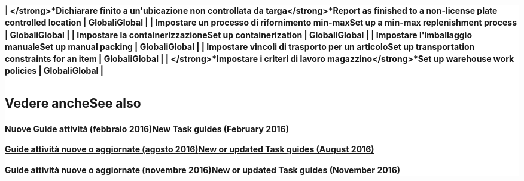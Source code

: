 | <span data-ttu-id="a1ea5-295"><strong>\</strong>\*Dichiarare finito a un'ubicazione non controllata da targa</span><span class="sxs-lookup"><span data-stu-id="a1ea5-295"><strong>\</strong>\*Report as finished to a non-license plate controlled location</span></span> |     <span data-ttu-id="a1ea5-296">Globali</span><span class="sxs-lookup"><span data-stu-id="a1ea5-296">Global</span></span>     |
|                      <span data-ttu-id="a1ea5-297">Impostare un processo di rifornimento min-max</span><span class="sxs-lookup"><span data-stu-id="a1ea5-297">Set up a min-max replenishment process</span></span>                      |     <span data-ttu-id="a1ea5-298">Globali</span><span class="sxs-lookup"><span data-stu-id="a1ea5-298">Global</span></span>     |
|                             <span data-ttu-id="a1ea5-299">Impostare la containerizzazione</span><span class="sxs-lookup"><span data-stu-id="a1ea5-299">Set up containerization</span></span>                              |     <span data-ttu-id="a1ea5-300">Globali</span><span class="sxs-lookup"><span data-stu-id="a1ea5-300">Global</span></span>     |
|                              <span data-ttu-id="a1ea5-301">Impostare l'imballaggio manuale</span><span class="sxs-lookup"><span data-stu-id="a1ea5-301">Set up manual packing</span></span>                               |     <span data-ttu-id="a1ea5-302">Globali</span><span class="sxs-lookup"><span data-stu-id="a1ea5-302">Global</span></span>     |
|                  <span data-ttu-id="a1ea5-303">Impostare vincoli di trasporto per un articolo</span><span class="sxs-lookup"><span data-stu-id="a1ea5-303">Set up transportation constraints for an item</span></span>                   |     <span data-ttu-id="a1ea5-304">Globali</span><span class="sxs-lookup"><span data-stu-id="a1ea5-304">Global</span></span>     |
|                <span data-ttu-id="a1ea5-305"><strong>\</strong>\*Impostare i criteri di lavoro magazzino</span><span class="sxs-lookup"><span data-stu-id="a1ea5-305"><strong>\</strong>\*Set up warehouse work policies</span></span>                 |     <span data-ttu-id="a1ea5-306">Globali</span><span class="sxs-lookup"><span data-stu-id="a1ea5-306">Global</span></span>     |

<a name="see-also"></a><span data-ttu-id="a1ea5-307">Vedere anche</span><span class="sxs-lookup"><span data-stu-id="a1ea5-307">See also</span></span>
--------

[<span data-ttu-id="a1ea5-308">Nuove Guide attività (febbraio 2016)</span><span class="sxs-lookup"><span data-stu-id="a1ea5-308">New Task guides (February 2016)</span></span>](new-task-guides-available-february-2016.md)

[<span data-ttu-id="a1ea5-309">Guide attività nuove o aggiornate (agosto 2016)</span><span class="sxs-lookup"><span data-stu-id="a1ea5-309">New or updated Task guides (August 2016)</span></span>](new-updated-task-guides-available-august-2016.md)

[<span data-ttu-id="a1ea5-310">Guide attività nuove o aggiornate (novembre 2016)</span><span class="sxs-lookup"><span data-stu-id="a1ea5-310">New or updated Task guides (November 2016)</span></span>](new-task-guides-november-2016.md)




